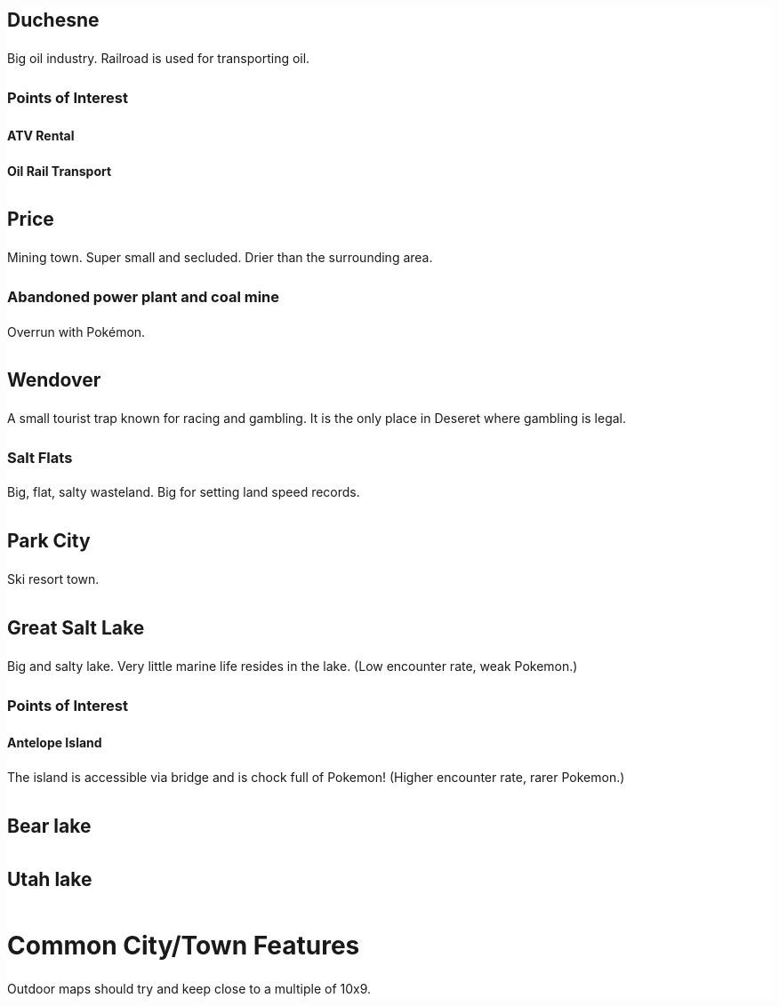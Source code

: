 ## Duchesne
Big oil industry. Railroad is used for transporting oil.

### Points of Interest

#### ATV Rental

#### Oil Rail Transport


## Price
Mining town. Super small and secluded. Drier than the surrounding area.

### Abandoned power plant and coal mine
Overrun with Pokémon.


## Wendover
A small tourist trap known for racing and gambling. It is the only place in
Deseret where gambling is legal.

### Salt Flats
Big, flat, salty wasteland. Big for setting land speed records.


## Park City
Ski resort town.


## Great Salt Lake
Big and salty lake. Very little marine life resides in the lake. (Low encounter rate, weak Pokemon.)

### Points of Interest

#### Antelope Island
The island is accessible via bridge and is chock full of Pokemon! (Higher encounter rate, rarer Pokemon.)

## Bear lake


## Utah lake


# Common City/Town Features
Outdoor maps should try and keep close to a multiple of 10x9.
